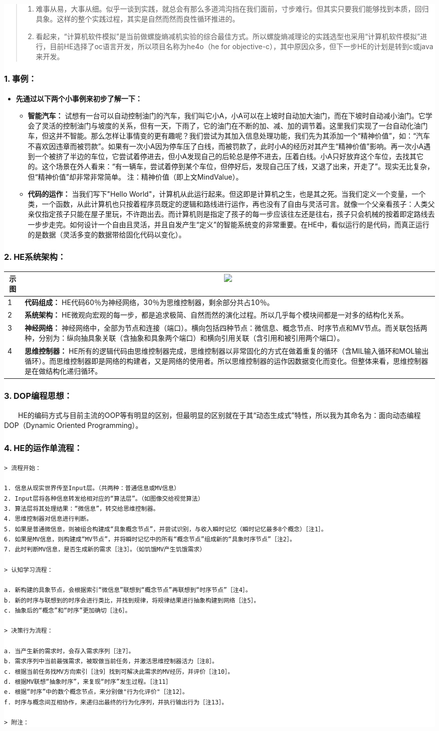 > 1. 难事从易，大事从细。似乎一谈到实践，就总会有那么多道鸿沟挡在我们面前，寸步难行。但其实只要我们能够找到本质，回归具象。这样的整个实践过程，其实是自然而然而良性循环推进的。
>
> 2. 看起来，“计算机软件模拟”是当前做螺旋熵减机实验的综合最佳方式。所以螺旋熵减理论的实践选型也采用“计算机软件模拟”进行，目前HE选择了oc语言开发，所以项目名称为he4o（he for objective-c），其中原因众多，但下一步HE的计划是转到c或java来开发。

### 1. 事例：

* **先通过以下两个小事例来初步了解一下：**

  - **智能汽车：** 试想有一台可以自动控制油门的汽车，我们叫它小A，小A可以在上坡时自动加大油门，而在下坡时自动减小油门。它学会了灵活的控制油门与坡度的关系，但有一天，下雨了，它的油门在不断的加、减、加的调节着。这里我们实现了一台自动化油门车，但这并不智能。那么怎样让事情变的更有趣呢？我们尝试为其加入信息处理功能，我们先为其添加一个“精神价值”，如：“汽车不喜欢因违章而被罚款”。如果有一次小A因为停车压了白线，而被罚款了，此时小A的经历对其产生“精神价值”影响。再一次小A遇到一个被挤了半边的车位，它尝试着停进去，但小A发现自己的后轮总是停不进去，压着白线。小A只好放弃这个车位，去找其它的。这个场景在外人看来：“有一辆车，尝试着停到某个车位，但停好后，发现自己压了线，又退了出来，开走了”。现实无比复杂，但“精神价值”却非常非常简单。
  注：精神价值（即上文MindValue）。

  - **代码的运作：** 当我们写下"Hello World"，计算机从此运行起来。但这即是计算机之生，也是其之死。当我们定义一个变量，一个类，一个函数，从此计算机也只按着程序员既定的逻辑和路线进行运作，再也没有了自由与灵活可言。就像一个父亲看孩子：人类父亲仅指定孩子只能在屋子里玩，不许跑出去。而计算机则是指定了孩子的每一步应该往左还是往右，孩子只会机械的按着即定路线去一步步走完。如何设计一个自由且灵活，并且自发产生“定义”的智能系统变的非常重要。在HE中，看似运行的是代码，而真正运行的是数据（灵活多变的数据带给固化代码以变化）。

### 2. HE系统架构：

| 示图 | ![](../手写笔记/assets/139_v2.0架构图.png) |
| --- | --- |
| 1 | **代码组成：** HE代码60％为神经网络，30％为思维控制器，剩余部分共占10％。 |
| 2 | **系统架构：** HE微观向宏观的每一步，都是追求极简、自然而然的演化过程。所以几乎每个模块间都是一对多的结构化关系。 |
| 3 | **神经网络：** 神经网络中，全部为节点和连接（端口）。横向包括四种节点：微信息、概念节点、时序节点和MV节点。而关联包括两种，分别为：纵向抽具象关联（含抽象和具象两个端口）和横向引用关联（含引用和被引用两个端口）。 |
| 4 | **思维控制器：** HE所有的逻辑代码由思维控制器完成，思维控制器以非常固化的方式在做着重复的循环（含MIL输入循环和MOL输出循环）。而思维控制器即是网络的构建者，又是网络的使用者。所以思维控制器的运作因数据变化而变化。但整体来看，思维控制器是在做结构化递归循环。 |

### 3. DOP编程思想：

　　HE的编码方式与目前主流的OOP等有明显的区别，但最明显的区别就在于其“动态生成式”特性，所以我为其命名为：面向动态编程DOP（Dynamic Oriented Programming）。

### 4. HE的运作单流程：


```
> 流程开始：

1. 信息从现实世界传至Input层。（共两种：普通信息或MV信息）
2. Input层将各种信息转发给相对应的“算法层”。（如图像交给视觉算法）
3. 算法层将其处理结果：“微信息”，转交给思维控制器。
4. 思维控制器对信息进行判断。
5. 如果是普通微信息，则被组合构建成“具象概念节点”，并尝试识别，与收入瞬时记忆（瞬时记忆最多8个概念）［注1］。
6. 如果是MV信息，则构建成“MV节点”，并将瞬时记忆中的所有“概念节点”组成新的“具象时序节点”［注2］。
7. 此时判断MV信息，是否生成新的需求［注3］。（如饥饿MV产生饥饿需求）

> 认知学习流程：

a. 新构建的具象节点，会根据索引“微信息”联想到“概念节点”再联想到“时序节点”［注4］。
b. 新的时序与联想到的时序会进行类比，并找到规律，将规律结果进行抽象构建到网络［注5］。
c. 抽象后的“概念”和“时序”更加确切［注6］。

> 决策行为流程：

a. 当产生新的需求时，会存入需求序列［注7］。
b. 需求序列中当前最强需求，被取做当前任务，并激活思维控制器活力［注8］。
c. 根据当前任务找MV方向索引［注9］找到可解决此需求的MV经历，并评价［注10］。
d. 根据MV联想“抽象时序”，来复现“时序”发生过程。［注11］
e. 根据“时序”中的数个概念节点，来分别做"行为化评价"［注12］。
f. 时序与概念间互相协作，来递归出最终的行为化序列，并执行输出行为［注13］。

> 附注：

```
